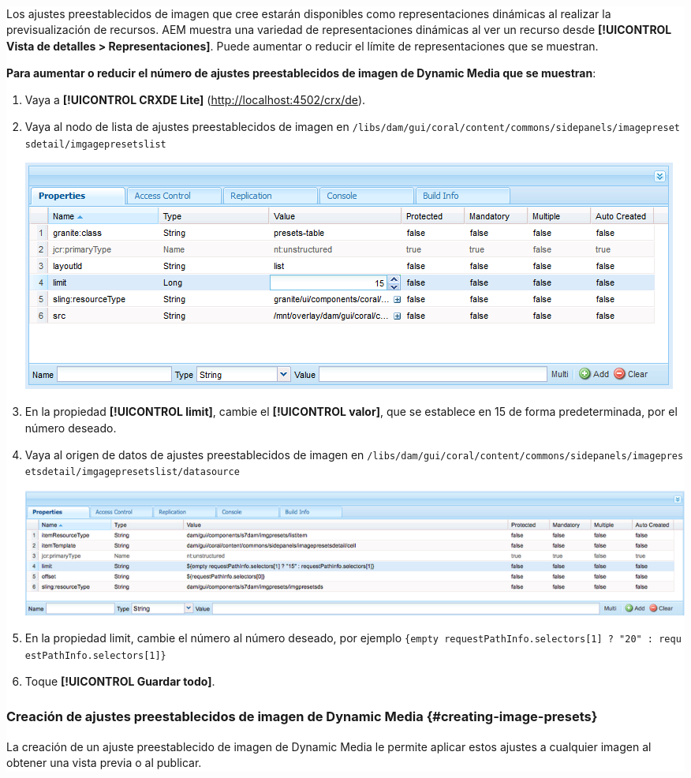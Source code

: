 Los ajustes preestablecidos de imagen que cree estarán disponibles como representaciones dinámicas al realizar la previsualización de recursos. AEM muestra una variedad de representaciones dinámicas al ver un recurso desde **[!UICONTROL Vista de detalles > Representaciones]**. Puede aumentar o reducir el límite de representaciones que se muestran.

**Para aumentar o reducir el número de ajustes preestablecidos de imagen de Dynamic Media que se muestran**:

1. Vaya a **[!UICONTROL CRXDE Lite]** ([http://localhost:4502/crx/de](http://localhost:4502/crx/de)).
1. Vaya al nodo de lista de ajustes preestablecidos de imagen en `/libs/dam/gui/coral/content/commons/sidepanels/imagepresetsdetail/imgagepresetslist`

   ![Increase_decreasethenumberofimagepresetsthatdisplay](assets/increase_decreasethenumberofimagepresetsthatdisplay.png)

1. En la propiedad **[!UICONTROL limit]**, cambie el **[!UICONTROL valor]**, que se establece en 15 de forma predeterminada, por el número deseado.
1. Vaya al origen de datos de ajustes preestablecidos de imagen en `/libs/dam/gui/coral/content/commons/sidepanels/imagepresetsdetail/imgagepresetslist/datasource`

   ![chlimage_1-495](assets/chlimage_1-495.png)

1. En la propiedad limit, cambie el número al número deseado, por ejemplo `{empty requestPathInfo.selectors[1] ? "20" : requestPathInfo.selectors[1]}`
1. Toque **[!UICONTROL Guardar todo]**.

### Creación de ajustes preestablecidos de imagen de Dynamic Media {#creating-image-presets}

La creación de un ajuste preestablecido de imagen de Dynamic Media le permite aplicar estos ajustes a cualquier imagen al obtener una vista previa o al publicar.
